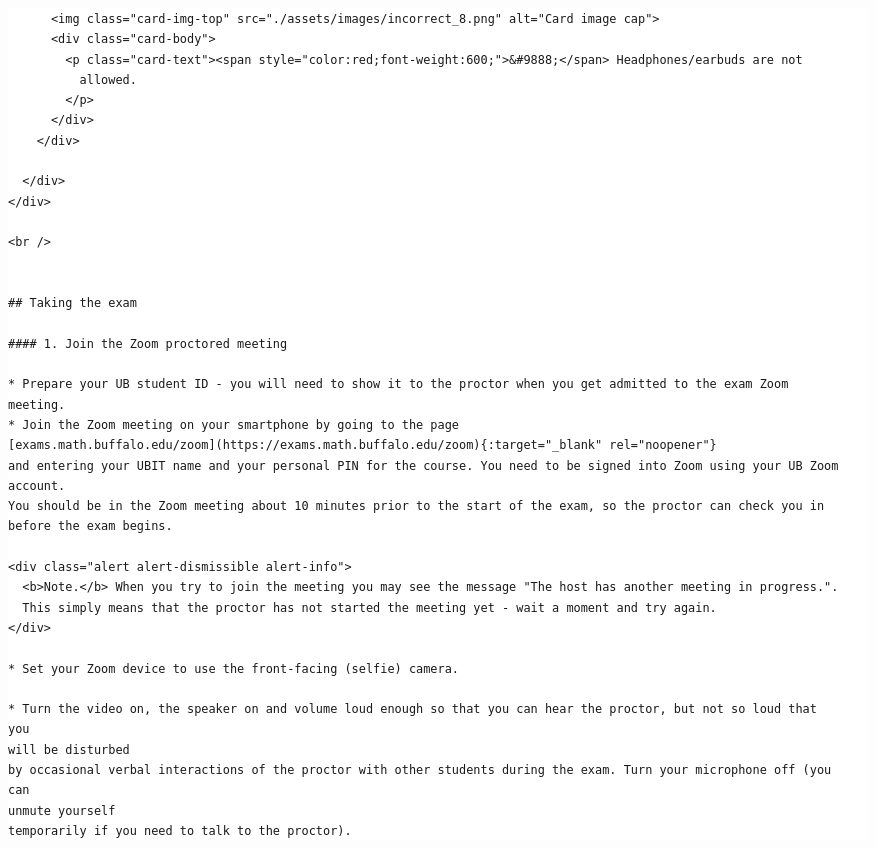           <img class="card-img-top" src="./assets/images/incorrect_8.png" alt="Card image cap">
          <div class="card-body">
            <p class="card-text"><span style="color:red;font-weight:600;">&#9888;</span> Headphones/earbuds are not
              allowed.
            </p>
          </div>
        </div>

      </div>
    </div>

    <br />


    ## Taking the exam

    #### 1. Join the Zoom proctored meeting

    * Prepare your UB student ID - you will need to show it to the proctor when you get admitted to the exam Zoom
    meeting.
    * Join the Zoom meeting on your smartphone by going to the page
    [exams.math.buffalo.edu/zoom](https://exams.math.buffalo.edu/zoom){:target="_blank" rel="noopener"}
    and entering your UBIT name and your personal PIN for the course. You need to be signed into Zoom using your UB Zoom
    account.
    You should be in the Zoom meeting about 10 minutes prior to the start of the exam, so the proctor can check you in
    before the exam begins.

    <div class="alert alert-dismissible alert-info">
      <b>Note.</b> When you try to join the meeting you may see the message "The host has another meeting in progress.".
      This simply means that the proctor has not started the meeting yet - wait a moment and try again.
    </div>

    * Set your Zoom device to use the front-facing (selfie) camera.

    * Turn the video on, the speaker on and volume loud enough so that you can hear the proctor, but not so loud that
    you
    will be disturbed
    by occasional verbal interactions of the proctor with other students during the exam. Turn your microphone off (you
    can
    unmute yourself
    temporarily if you need to talk to the proctor).
